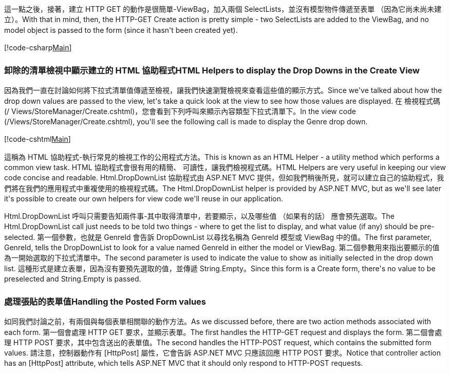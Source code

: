 <span data-ttu-id="3f100-172">這一點之後，接著，建立 HTTP GET 的動作是很簡單-ViewBag，加入兩個 SelectLists，並沒有模型物件傳遞至表單 （因為它尚未尚未建立）。</span><span class="sxs-lookup"><span data-stu-id="3f100-172">With that in mind, then, the HTTP-GET Create action is pretty simple - two SelectLists are added to the ViewBag, and no model object is passed to the form (since it hasn't been created yet).</span></span>

[!code-csharp[Main](mvc-music-store-part-5/samples/sample7.cs)]

### <a name="html-helpers-to-display-the-drop-downs-in-the-create-view"></a><span data-ttu-id="3f100-173">卸除的清單檢視中顯示建立的 HTML 協助程式</span><span class="sxs-lookup"><span data-stu-id="3f100-173">HTML Helpers to display the Drop Downs in the Create View</span></span>

<span data-ttu-id="3f100-174">因為我們一直在討論如何將下拉式清單值傳遞至檢視，讓我們快速瀏覽檢視來查看這些值的顯示方式。</span><span class="sxs-lookup"><span data-stu-id="3f100-174">Since we've talked about how the drop down values are passed to the view, let's take a quick look at the view to see how those values are displayed.</span></span> <span data-ttu-id="3f100-175">在 檢視程式碼 (/ Views/StoreManager/Create.cshtml)，您會看到下列呼叫來顯示內容類型下拉式清單下。</span><span class="sxs-lookup"><span data-stu-id="3f100-175">In the view code (/Views/StoreManager/Create.cshtml), you'll see the following call is made to display the Genre drop down.</span></span>

[!code-cshtml[Main](mvc-music-store-part-5/samples/sample8.cshtml)]

<span data-ttu-id="3f100-176">這稱為 HTML 協助程式-執行常見的檢視工作的公用程式方法。</span><span class="sxs-lookup"><span data-stu-id="3f100-176">This is known as an HTML Helper - a utility method which performs a common view task.</span></span> <span data-ttu-id="3f100-177">HTML 協助程式會很有用的精簡、 可讀性，讓我們檢視程式碼。</span><span class="sxs-lookup"><span data-stu-id="3f100-177">HTML Helpers are very useful in keeping our view code concise and readable.</span></span> <span data-ttu-id="3f100-178">Html.DropDownList 協助程式由 ASP.NET MVC 提供，但如我們稍後所見，就可以建立自己的協助程式，我們將在我們的應用程式中重複使用的檢視程式碼。</span><span class="sxs-lookup"><span data-stu-id="3f100-178">The Html.DropDownList helper is provided by ASP.NET MVC, but as we'll see later it's possible to create our own helpers for view code we'll reuse in our application.</span></span>

<span data-ttu-id="3f100-179">Html.DropDownList 呼叫只需要告知兩件事-其中取得清單中，若要顯示，以及哪些值 （如果有的話） 應會預先選取。</span><span class="sxs-lookup"><span data-stu-id="3f100-179">The Html.DropDownList call just needs to be told two things - where to get the list to display, and what value (if any) should be pre-selected.</span></span> <span data-ttu-id="3f100-180">第一個參數，也就是 GenreId 會告訴 DropDownList 以尋找名稱為 GenreId 模型或 ViewBag 中的值。</span><span class="sxs-lookup"><span data-stu-id="3f100-180">The first parameter, GenreId, tells the DropDownList to look for a value named GenreId in either the model or ViewBag.</span></span> <span data-ttu-id="3f100-181">第二個參數用來指出要顯示的值為一開始選取的下拉式清單中。</span><span class="sxs-lookup"><span data-stu-id="3f100-181">The second parameter is used to indicate the value to show as initially selected in the drop down list.</span></span> <span data-ttu-id="3f100-182">這種形式是建立表單，因為沒有要預先選取的值，並傳遞 String.Empty。</span><span class="sxs-lookup"><span data-stu-id="3f100-182">Since this form is a Create form, there's no value to be preselected and String.Empty is passed.</span></span>

### <a name="handling-the-posted-form-values"></a><span data-ttu-id="3f100-183">處理張貼的表單值</span><span class="sxs-lookup"><span data-stu-id="3f100-183">Handling the Posted Form values</span></span>

<span data-ttu-id="3f100-184">如同我們討論之前，有兩個與每個表單相關聯的動作方法。</span><span class="sxs-lookup"><span data-stu-id="3f100-184">As we discussed before, there are two action methods associated with each form.</span></span> <span data-ttu-id="3f100-185">第一個會處理 HTTP GET 要求，並顯示表單。</span><span class="sxs-lookup"><span data-stu-id="3f100-185">The first handles the HTTP-GET request and displays the form.</span></span> <span data-ttu-id="3f100-186">第二個會處理 HTTP POST 要求，其中包含送出的表單值。</span><span class="sxs-lookup"><span data-stu-id="3f100-186">The second handles the HTTP-POST request, which contains the submitted form values.</span></span> <span data-ttu-id="3f100-187">請注意，控制器動作有 [HttpPost] 屬性，它會告訴 ASP.NET MVC 只應該回應 HTTP POST 要求。</span><span class="sxs-lookup"><span data-stu-id="3f100-187">Notice that controller action has an [HttpPost] attribute, which tells ASP.NET MVC that it should only respond to HTTP-POST requests.</span></span>
